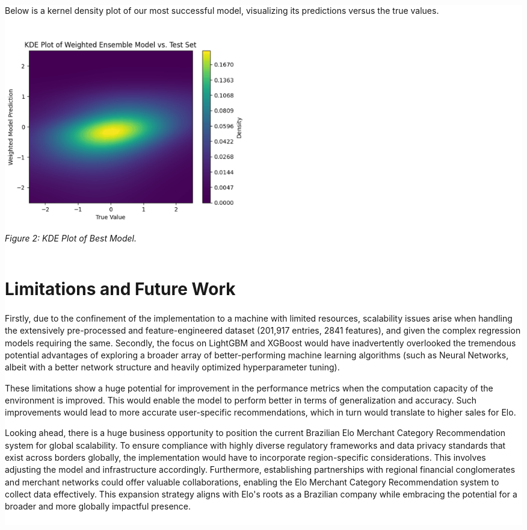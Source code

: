 Below is a kernel density plot of our most successful model, visualizing its predictions versus the true values.
<br><br>

<div style="display: flex; flex-direction: column; align-items:left">
    <img src="./media/kde.PNG" alt="features" width="400">
    <p style="text-align: left;"><em>Figure 2: KDE Plot of Best Model.</em></p>
</div>

# Limitations and Future Work <a name="future"></a>

Firstly, due to the confinement of the implementation to a machine with limited resources, scalability issues arise when handling the extensively pre-processed and feature-engineered dataset (201,917 entries, 2841 features), and given the complex regression models requiring the same. Secondly, the focus on LightGBM and XGBoost would have inadvertently overlooked the tremendous potential advantages of exploring a broader array of better-performing machine learning algorithms (such as Neural Networks, albeit with a better network structure and heavily optimized hyperparameter tuning).

These limitations show a huge potential for improvement in the performance metrics when the computation capacity of the environment is improved. This would enable the model to perform better in terms of generalization and accuracy. Such improvements would lead to more accurate user-specific recommendations, which in turn would translate to higher sales for Elo. 

Looking ahead, there is a huge business opportunity to position the current Brazilian Elo Merchant Category Recommendation system for global scalability. To ensure compliance with highly diverse regulatory frameworks and data privacy standards that exist across borders globally, the implementation would have to incorporate region-specific considerations. This involves adjusting the model and infrastructure accordingly. Furthermore, establishing partnerships with regional financial conglomerates and merchant networks could offer valuable collaborations, enabling the Elo Merchant Category Recommendation system to collect data effectively. This expansion strategy aligns with Elo's roots as a Brazilian company while embracing the potential for a broader and more globally impactful presence.
<br><br>
